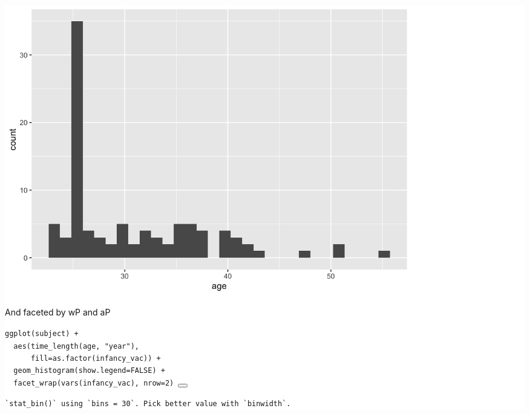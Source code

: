 <p><img src="Lab-19_files/figure-html/unnamed-chunk-26-1.png" class="img-fluid" width="672"></p>
</div>
</div>
<p>And faceted by wP and aP</p>
<div class="cell">
<div class="sourceCode cell-code" id="cb49"><pre class="sourceCode r code-with-copy"><code class="sourceCode r"><span id="cb49-1"><a href="#cb49-1" aria-hidden="true" tabindex="-1"></a><span class="fu">ggplot</span>(subject) <span class="sc">+</span></span>
<span id="cb49-2"><a href="#cb49-2" aria-hidden="true" tabindex="-1"></a>  <span class="fu">aes</span>(<span class="fu">time_length</span>(age, <span class="st">"year"</span>),</span>
<span id="cb49-3"><a href="#cb49-3" aria-hidden="true" tabindex="-1"></a>      <span class="at">fill=</span><span class="fu">as.factor</span>(infancy_vac)) <span class="sc">+</span></span>
<span id="cb49-4"><a href="#cb49-4" aria-hidden="true" tabindex="-1"></a>  <span class="fu">geom_histogram</span>(<span class="at">show.legend=</span><span class="cn">FALSE</span>) <span class="sc">+</span></span>
<span id="cb49-5"><a href="#cb49-5" aria-hidden="true" tabindex="-1"></a>  <span class="fu">facet_wrap</span>(<span class="fu">vars</span>(infancy_vac), <span class="at">nrow=</span><span class="dv">2</span>) </span></code><button title="Copy to Clipboard" class="code-copy-button"><i class="bi"></i></button></pre></div>
<div class="cell-output cell-output-stderr">
<pre><code>`stat_bin()` using `bins = 30`. Pick better value with `binwidth`.</code></pre>
</div>
<div class="cell-output-display">